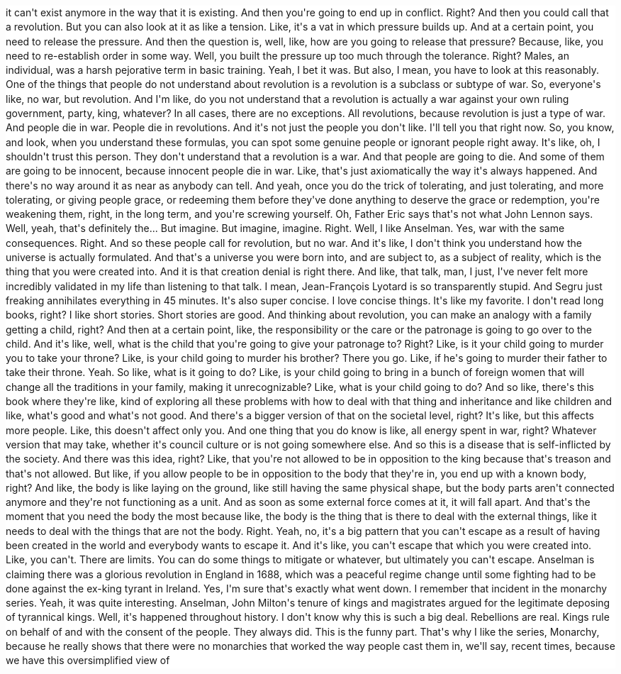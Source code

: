 it can't exist anymore in the way that it is existing. And then you're going to end up in conflict. Right? And then you could call that a revolution. But you can also look at it as like a tension. Like, it's a vat in which pressure builds up. And at a certain point, you need to release the pressure. And then the question is, well, like, how are you going to release that pressure? Because, like, you need to re-establish order in some way. Well, you built the pressure up too much through the tolerance. Right? Males, an individual, was a harsh pejorative term in basic training. Yeah, I bet it was. But also, I mean, you have to look at this reasonably. One of the things that people do not understand about revolution is a revolution is a subclass or subtype of war. So, everyone's like, no war, but revolution. And I'm like, do you not understand that a revolution is actually a war against your own ruling government, party, king, whatever? In all cases, there are no exceptions. All revolutions, because revolution is just a type of war. And people die in war. People die in revolutions. And it's not just the people you don't like. I'll tell you that right now. So, you know, and look, when you understand these formulas, you can spot some genuine people or ignorant people right away. It's like, oh, I shouldn't trust this person. They don't understand that a revolution is a war. And that people are going to die. And some of them are going to be innocent, because innocent people die in war. Like, that's just axiomatically the way it's always happened. And there's no way around it as near as anybody can tell. And yeah, once you do the trick of tolerating, and just tolerating, and more tolerating, or giving people grace, or redeeming them before they've done anything to deserve the grace or redemption, you're weakening them, right, in the long term, and you're screwing yourself. Oh, Father Eric says that's not what John Lennon says. Well, yeah, that's definitely the... But imagine. But imagine, imagine. Right. Well, I like Anselman. Yes, war with the same consequences. Right. And so these people call for revolution, but no war. And it's like, I don't think you understand how the universe is actually formulated. And that's a universe you were born into, and are subject to, as a subject of reality, which is the thing that you were created into. And it is that creation denial is right there. And like, that talk, man, I just, I've never felt more incredibly validated in my life than listening to that talk. I mean, Jean-François Lyotard is so transparently stupid. And Segru just freaking annihilates everything in 45 minutes. It's also super concise. I love concise things. It's like my favorite. I don't read long books, right? I like short stories. Short stories are good. And thinking about revolution, you can make an analogy with a family getting a child, right? And then at a certain point, like, the responsibility or the care or the patronage is going to go over to the child. And it's like, well, what is the child that you're going to give your patronage to? Right? Like, is it your child going to murder you to take your throne? Like, is your child going to murder his brother? There you go. Like, if he's going to murder their father to take their throne. Yeah. So like, what is it going to do? Like, is your child going to bring in a bunch of foreign women that will change all the traditions in your family, making it unrecognizable? Like, what is your child going to do? And so like, there's this book where they're like, kind of exploring all these problems with how to deal with that thing and inheritance and like children and like, what's good and what's not good. And there's a bigger version of that on the societal level, right? It's like, but this affects more people. Like, this doesn't affect only you. And one thing that you do know is like, all energy spent in war, right? Whatever version that may take, whether it's council culture or is not going somewhere else. And so this is a disease that is self-inflicted by the society. And there was this idea, right? Like, that you're not allowed to be in opposition to the king because that's treason and that's not allowed. But like, if you allow people to be in opposition to the body that they're in, you end up with a known body, right? And like, the body is like laying on the ground, like still having the same physical shape, but the body parts aren't connected anymore and they're not functioning as a unit. And as soon as some external force comes at it, it will fall apart. And that's the moment that you need the body the most because like, the body is the thing that is there to deal with the external things, like it needs to deal with the things that are not the body. Right. Yeah, no, it's a big pattern that you can't escape as a result of having been created in the world and everybody wants to escape it. And it's like, you can't escape that which you were created into. Like, you can't. There are limits. You can do some things to mitigate or whatever, but ultimately you can't escape. Anselman is claiming there was a glorious revolution in England in 1688, which was a peaceful regime change until some fighting had to be done against the ex-king tyrant in Ireland. Yes, I'm sure that's exactly what went down. I remember that incident in the monarchy series. Yeah, it was quite interesting. Anselman, John Milton's tenure of kings and magistrates argued for the legitimate deposing of tyrannical kings. Well, it's happened throughout history. I don't know why this is such a big deal. Rebellions are real. Kings rule on behalf of and with the consent of the people. They always did. This is the funny part. That's why I like the series, Monarchy, because he really shows that there were no monarchies that worked the way people cast them in, we'll say, recent times, because we have this oversimplified view of
